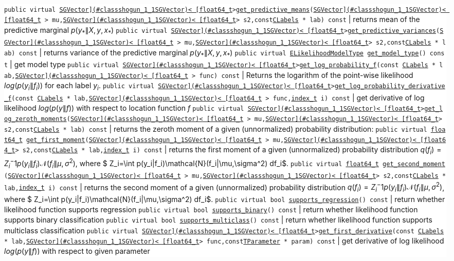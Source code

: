`public virtual `[`SGVector](#classshogun_1_1SGVector)< [float64_t`](#common_8h_1ac55f3ae81b5bc9053760baacf57e47f4)` > `[`get_predictive_means`](#classshogun_1_1CVariationalLikelihood_1a0c050d3cd9f6e23872d5a46d6bbebf73)`(`[`SGVector](#classshogun_1_1SGVector)< [float64_t`](#common_8h_1ac55f3ae81b5bc9053760baacf57e47f4)` > mu,`[`SGVector](#classshogun_1_1SGVector)< [float64_t`](#common_8h_1ac55f3ae81b5bc9053760baacf57e47f4)` > s2,const `[`CLabels`](#classshogun_1_1CLabels)` * lab) const` | returns mean of the predictive marginal $p(y_*\|X,y,x_*)$
`public virtual `[`SGVector](#classshogun_1_1SGVector)< [float64_t`](#common_8h_1ac55f3ae81b5bc9053760baacf57e47f4)` > `[`get_predictive_variances`](#classshogun_1_1CVariationalLikelihood_1aa11f287c06d1420555c3d4b12ce3307d)`(`[`SGVector](#classshogun_1_1SGVector)< [float64_t`](#common_8h_1ac55f3ae81b5bc9053760baacf57e47f4)` > mu,`[`SGVector](#classshogun_1_1SGVector)< [float64_t`](#common_8h_1ac55f3ae81b5bc9053760baacf57e47f4)` > s2,const `[`CLabels`](#classshogun_1_1CLabels)` * lab) const` | returns variance of the predictive marginal $p(y_*\|X,y,x_*)$
`public virtual `[`ELikelihoodModelType`](#namespaceshogun_1a0a710895116da9076520eb7feac187d4)` `[`get_model_type`](#classshogun_1_1CVariationalLikelihood_1a5d22019cc985bd74a0ebc1c5a3272c02)`() const` | get model type
`public virtual `[`SGVector](#classshogun_1_1SGVector)< [float64_t`](#common_8h_1ac55f3ae81b5bc9053760baacf57e47f4)` > `[`get_log_probability_f`](#classshogun_1_1CVariationalLikelihood_1a9acabe231ceb48ca0c3d675e1a305d14)`(const `[`CLabels`](#classshogun_1_1CLabels)` * lab,`[`SGVector](#classshogun_1_1SGVector)< [float64_t`](#common_8h_1ac55f3ae81b5bc9053760baacf57e47f4)` > func) const` | Returns the logarithm of the point-wise likelihood $log(p(y_i\|f_i))$ for each label $y_i$.
`public virtual `[`SGVector](#classshogun_1_1SGVector)< [float64_t`](#common_8h_1ac55f3ae81b5bc9053760baacf57e47f4)` > `[`get_log_probability_derivative_f`](#classshogun_1_1CVariationalLikelihood_1a7ebdc0c65d173b2fe8f9d71096eb6c1a)`(const `[`CLabels`](#classshogun_1_1CLabels)` * lab,`[`SGVector](#classshogun_1_1SGVector)< [float64_t`](#common_8h_1ac55f3ae81b5bc9053760baacf57e47f4)` > func,`[`index_t`](#common_8h_1a6da8132ec1234c0d616142e3a246f858)` i) const` | get derivative of log likelihood $log(p(y\|f))$ with respect to location function $f$
`public virtual `[`SGVector](#classshogun_1_1SGVector)< [float64_t`](#common_8h_1ac55f3ae81b5bc9053760baacf57e47f4)` > `[`get_log_zeroth_moments`](#classshogun_1_1CVariationalLikelihood_1ad8088aa1e36b0300504917b6c1f4311e)`(`[`SGVector](#classshogun_1_1SGVector)< [float64_t`](#common_8h_1ac55f3ae81b5bc9053760baacf57e47f4)` > mu,`[`SGVector](#classshogun_1_1SGVector)< [float64_t`](#common_8h_1ac55f3ae81b5bc9053760baacf57e47f4)` > s2,const `[`CLabels`](#classshogun_1_1CLabels)` * lab) const` | returns the zeroth moment of a given (unnormalized) probability distribution:
`public virtual `[`float64_t`](#common_8h_1ac55f3ae81b5bc9053760baacf57e47f4)` `[`get_first_moment`](#classshogun_1_1CVariationalLikelihood_1a6bbc51d97aefbd1a9af6124e5a51c99e)`(`[`SGVector](#classshogun_1_1SGVector)< [float64_t`](#common_8h_1ac55f3ae81b5bc9053760baacf57e47f4)` > mu,`[`SGVector](#classshogun_1_1SGVector)< [float64_t`](#common_8h_1ac55f3ae81b5bc9053760baacf57e47f4)` > s2,const `[`CLabels`](#classshogun_1_1CLabels)` * lab,`[`index_t`](#common_8h_1a6da8132ec1234c0d616142e3a246f858)` i) const` | returns the first moment of a given (unnormalized) probability distribution $q(f_i) = Z_i^-1 p(y_i\|f_i)\mathcal{N}(f_i\|\mu,\sigma^2)$, where $ Z_i=\int p(y_i\|f_i)\mathcal{N}(f_i\|\mu,\sigma^2) df_i$.
`public virtual `[`float64_t`](#common_8h_1ac55f3ae81b5bc9053760baacf57e47f4)` `[`get_second_moment`](#classshogun_1_1CVariationalLikelihood_1a3a5a71371db8d46e4d8be00a9a75b8c8)`(`[`SGVector](#classshogun_1_1SGVector)< [float64_t`](#common_8h_1ac55f3ae81b5bc9053760baacf57e47f4)` > mu,`[`SGVector](#classshogun_1_1SGVector)< [float64_t`](#common_8h_1ac55f3ae81b5bc9053760baacf57e47f4)` > s2,const `[`CLabels`](#classshogun_1_1CLabels)` * lab,`[`index_t`](#common_8h_1a6da8132ec1234c0d616142e3a246f858)` i) const` | returns the second moment of a given (unnormalized) probability distribution $q(f_i) = Z_i^-1 p(y_i\|f_i)\mathcal{N}(f_i\|\mu,\sigma^2)$, where $ Z_i=\int p(y_i\|f_i)\mathcal{N}(f_i\|\mu,\sigma^2) df_i$.
`public virtual bool `[`supports_regression`](#classshogun_1_1CVariationalLikelihood_1a8fd459b3341c4378c85888f325a8fb06)`() const` | return whether likelihood function supports regression
`public virtual bool `[`supports_binary`](#classshogun_1_1CVariationalLikelihood_1a604fc42e4aa737c4b3c86509a5e7971f)`() const` | return whether likelihood function supports binary classification
`public virtual bool `[`supports_multiclass`](#classshogun_1_1CVariationalLikelihood_1aee977b7611a7c23d5f81088fd1082f78)`() const` | return whether likelihood function supports multiclass classification
`public virtual `[`SGVector](#classshogun_1_1SGVector)< [float64_t`](#common_8h_1ac55f3ae81b5bc9053760baacf57e47f4)` > `[`get_first_derivative`](#classshogun_1_1CVariationalLikelihood_1a2dec5b79e0202fc35d39879c1bd0eff7)`(const `[`CLabels`](#classshogun_1_1CLabels)` * lab,`[`SGVector](#classshogun_1_1SGVector)< [float64_t`](#common_8h_1ac55f3ae81b5bc9053760baacf57e47f4)` > func,const `[`TParameter`](#structshogun_1_1TParameter)` * param) const` | get derivative of log likelihood $log(p(y\|f))$ with respect to given parameter